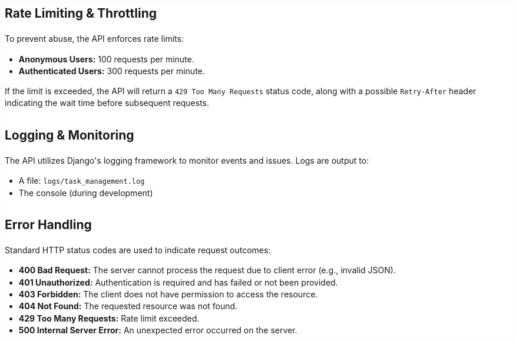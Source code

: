 
## Rate Limiting & Throttling

To prevent abuse, the API enforces rate limits:

- **Anonymous Users:** 100 requests per minute.
- **Authenticated Users:** 300 requests per minute.

If the limit is exceeded, the API will return a `429 Too Many Requests` status code, along with a possible `Retry-After` header indicating the wait time before subsequent requests.



## Logging & Monitoring

The API utilizes Django's logging framework to monitor events and issues. Logs are output to:

- A file: `logs/task_management.log`
- The console (during development)


## Error Handling

Standard HTTP status codes are used to indicate request outcomes:

- **400 Bad Request:** The server cannot process the request due to client error (e.g., invalid JSON).
- **401 Unauthorized:** Authentication is required and has failed or not been provided.
- **403 Forbidden:** The client does not have permission to access the resource.
- **404 Not Found:** The requested resource was not found.
- **429 Too Many Requests:** Rate limit exceeded.
- **500 Internal Server Error:** An unexpected error occurred on the server.
